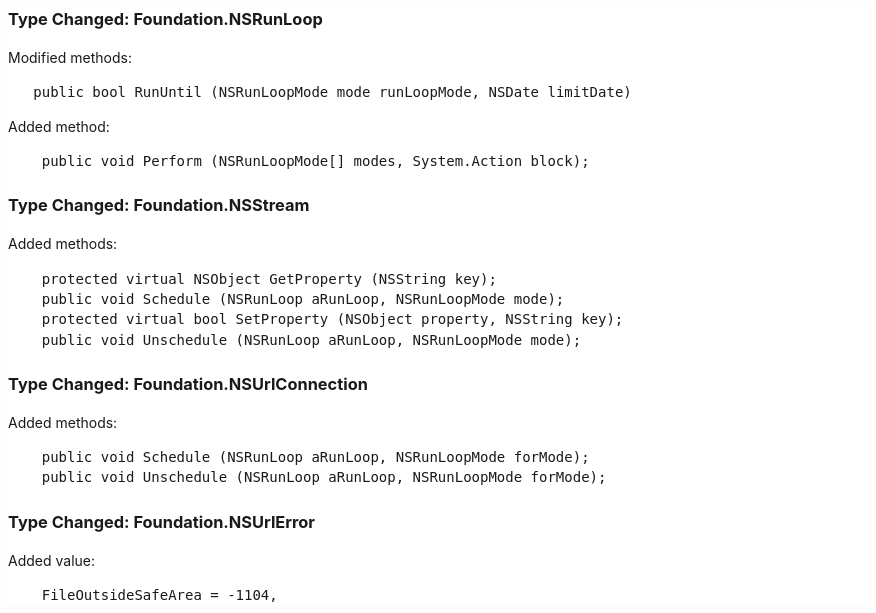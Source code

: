 </div> 
 <div>
<h3>Type Changed: Foundation.NSRunLoop</h3>
<p>Modified methods:</p>
<pre>
<div data-is-breaking="">	public bool RunUntil (NSRunLoopMode <span class='removed removed-inline removed-breaking-inline'>mode</span> <span class='added '>runLoopMode</span>, NSDate limitDate)
</div></pre>
<div>
<p>Added method:</p>
<pre>
	<span class='added added-method ' data-is-non-breaking="">public void Perform (NSRunLoopMode[] modes, System.Action block);</span>
</pre>
</div>

</div> 
 <div>
<h3>Type Changed: Foundation.NSStream</h3>
<div>
<p>Added methods:</p>
<pre>
	<span class='added added-method ' data-is-non-breaking="">protected virtual NSObject GetProperty (NSString key);</span>
	<span class='added added-method ' data-is-non-breaking="">public void Schedule (NSRunLoop aRunLoop, NSRunLoopMode mode);</span>
	<span class='added added-method ' data-is-non-breaking="">protected virtual bool SetProperty (NSObject property, NSString key);</span>
	<span class='added added-method ' data-is-non-breaking="">public void Unschedule (NSRunLoop aRunLoop, NSRunLoopMode mode);</span>
</pre>
</div>

</div> 
 <div>
<h3>Type Changed: Foundation.NSUrlConnection</h3>
<div>
<p>Added methods:</p>
<pre>
	<span class='added added-method ' data-is-non-breaking="">public void Schedule (NSRunLoop aRunLoop, NSRunLoopMode forMode);</span>
	<span class='added added-method ' data-is-non-breaking="">public void Unschedule (NSRunLoop aRunLoop, NSRunLoopMode forMode);</span>
</pre>
</div>

</div> 
 <div>
<h3>Type Changed: Foundation.NSUrlError</h3>
<div>
<p>Added value:</p>
<pre class='added' data-is-non-breaking="">
	<span class='added added-field ' data-is-non-breaking="">FileOutsideSafeArea = -1104,</span>
</pre>
</div>
